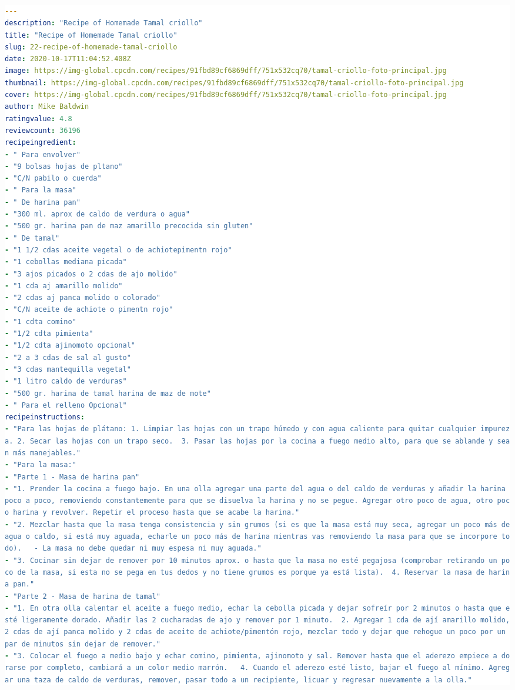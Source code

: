 ```yaml
---
description: "Recipe of Homemade Tamal criollo"
title: "Recipe of Homemade Tamal criollo"
slug: 22-recipe-of-homemade-tamal-criollo
date: 2020-10-17T11:04:52.408Z
image: https://img-global.cpcdn.com/recipes/91fbd89cf6869dff/751x532cq70/tamal-criollo-foto-principal.jpg
thumbnail: https://img-global.cpcdn.com/recipes/91fbd89cf6869dff/751x532cq70/tamal-criollo-foto-principal.jpg
cover: https://img-global.cpcdn.com/recipes/91fbd89cf6869dff/751x532cq70/tamal-criollo-foto-principal.jpg
author: Mike Baldwin
ratingvalue: 4.8
reviewcount: 36196
recipeingredient:
- " Para envolver"
- "9 bolsas hojas de pltano"
- "C/N pabilo o cuerda"
- " Para la masa"
- " De harina pan"
- "300 ml. aprox de caldo de verdura o agua"
- "500 gr. harina pan de maz amarillo precocida sin gluten"
- " De tamal"
- "1 1/2 cdas aceite vegetal o de achiotepimentn rojo"
- "1 cebollas mediana picada"
- "3 ajos picados o 2 cdas de ajo molido"
- "1 cda aj amarillo molido"
- "2 cdas aj panca molido o colorado"
- "C/N aceite de achiote o pimentn rojo"
- "1 cdta comino"
- "1/2 cdta pimienta"
- "1/2 cdta ajinomoto opcional"
- "2 a 3 cdas de sal al gusto"
- "3 cdas mantequilla vegetal"
- "1 litro caldo de verduras"
- "500 gr. harina de tamal harina de maz de mote"
- " Para el relleno Opcional"
recipeinstructions:
- "Para las hojas de plátano: 1. Limpiar las hojas con un trapo húmedo y con agua caliente para quitar cualquier impureza. 2. Secar las hojas con un trapo seco.  3. Pasar las hojas por la cocina a fuego medio alto, para que se ablande y sean más manejables."
- "Para la masa:"
- "Parte 1 - Masa de harina pan"
- "1. Prender la cocina a fuego bajo. En una olla agregar una parte del agua o del caldo de verduras y añadir la harina poco a poco, removiendo constantemente para que se disuelva la harina y no se pegue. Agregar otro poco de agua, otro poco harina y revolver. Repetir el proceso hasta que se acabe la harina."
- "2. Mezclar hasta que la masa tenga consistencia y sin grumos (si es que la masa está muy seca, agregar un poco más de agua o caldo, si está muy aguada, echarle un poco más de harina mientras vas removiendo la masa para que se incorpore todo).   - La masa no debe quedar ni muy espesa ni muy aguada."
- "3. Cocinar sin dejar de remover por 10 minutos aprox. o hasta que la masa no esté pegajosa (comprobar retirando un poco de la masa, si esta no se pega en tus dedos y no tiene grumos es porque ya está lista).  4. Reservar la masa de harina pan."
- "Parte 2 - Masa de harina de tamal"
- "1. En otra olla calentar el aceite a fuego medio, echar la cebolla picada y dejar sofreír por 2 minutos o hasta que esté ligeramente dorado. Añadir las 2 cucharadas de ajo y remover por 1 minuto.  2. Agregar 1 cda de ají amarillo molido, 2 cdas de ají panca molido y 2 cdas de aceite de achiote/pimentón rojo, mezclar todo y dejar que rehogue un poco por un par de minutos sin dejar de remover."
- "3. Colocar el fuego a medio bajo y echar comino, pimienta, ajinomoto y sal. Remover hasta que el aderezo empiece a dorarse por completo, cambiará a un color medio marrón.   4. Cuando el aderezo esté listo, bajar el fuego al mínimo. Agregar una taza de caldo de verduras, remover, pasar todo a un recipiente, licuar y regresar nuevamente a la olla."
```